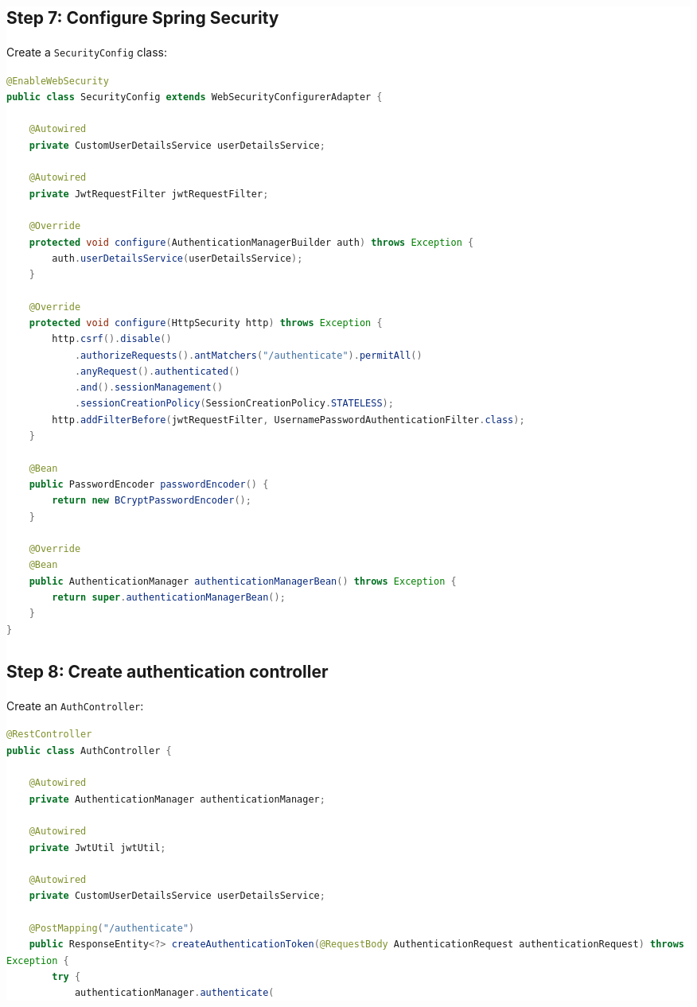 
## Step 7: Configure Spring Security

Create a `SecurityConfig` class:

```java
@EnableWebSecurity
public class SecurityConfig extends WebSecurityConfigurerAdapter {

    @Autowired
    private CustomUserDetailsService userDetailsService;

    @Autowired
    private JwtRequestFilter jwtRequestFilter;

    @Override
    protected void configure(AuthenticationManagerBuilder auth) throws Exception {
        auth.userDetailsService(userDetailsService);
    }

    @Override
    protected void configure(HttpSecurity http) throws Exception {
        http.csrf().disable()
            .authorizeRequests().antMatchers("/authenticate").permitAll()
            .anyRequest().authenticated()
            .and().sessionManagement()
            .sessionCreationPolicy(SessionCreationPolicy.STATELESS);
        http.addFilterBefore(jwtRequestFilter, UsernamePasswordAuthenticationFilter.class);
    }

    @Bean
    public PasswordEncoder passwordEncoder() {
        return new BCryptPasswordEncoder();
    }

    @Override
    @Bean
    public AuthenticationManager authenticationManagerBean() throws Exception {
        return super.authenticationManagerBean();
    }
}
```

## Step 8: Create authentication controller

Create an `AuthController`:

```java
@RestController
public class AuthController {

    @Autowired
    private AuthenticationManager authenticationManager;

    @Autowired
    private JwtUtil jwtUtil;

    @Autowired
    private CustomUserDetailsService userDetailsService;

    @PostMapping("/authenticate")
    public ResponseEntity<?> createAuthenticationToken(@RequestBody AuthenticationRequest authenticationRequest) throws Exception {
        try {
            authenticationManager.authenticate(
```